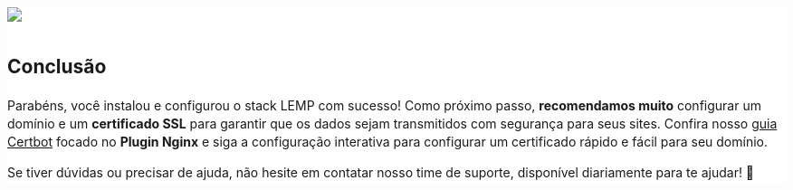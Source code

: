 ![](https://screensaver01.zap-hosting.com/index.php/s/NgK2n8xN3wZPLeP/preview)

## Conclusão

Parabéns, você instalou e configurou o stack LEMP com sucesso! Como próximo passo, **recomendamos muito** configurar um domínio e um **certificado SSL** para garantir que os dados sejam transmitidos com segurança para seus sites. Confira nosso [guia Certbot](vserver-linux-certbot.md#webroot-plugin) focado no **Plugin Nginx** e siga a configuração interativa para configurar um certificado rápido e fácil para seu domínio.

Se tiver dúvidas ou precisar de ajuda, não hesite em contatar nosso time de suporte, disponível diariamente para te ajudar! 🙂

<InlineVoucher />